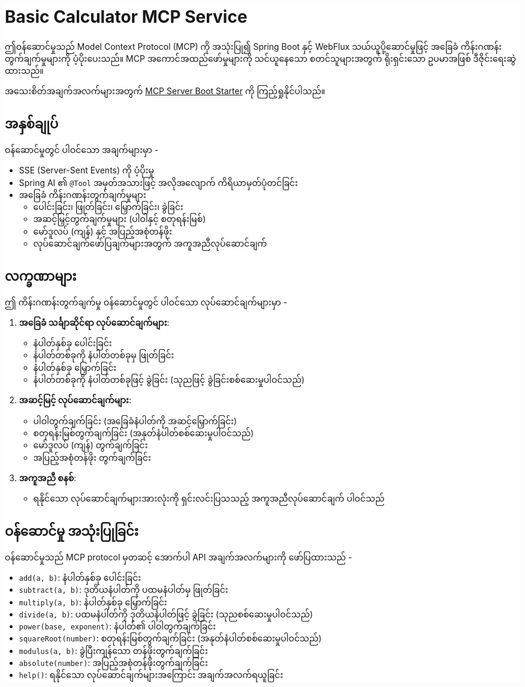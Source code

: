 
# Basic Calculator MCP Service

ဤဝန်ဆောင်မှုသည် Model Context Protocol (MCP) ကို အသုံးပြု၍ Spring Boot နှင့် WebFlux သယ်ယူပို့ဆောင်မှုဖြင့် အခြေခံ ကိန်းဂဏန်းတွက်ချက်မှုများကို ပံ့ပိုးပေးသည်။ MCP အကောင်အထည်ဖော်မှုများကို သင်ယူနေသော စတင်သူများအတွက် ရိုးရှင်းသော ဥပမာအဖြစ် ဒီဇိုင်းရေးဆွဲထားသည်။

အသေးစိတ်အချက်အလက်များအတွက် [MCP Server Boot Starter](https://docs.spring.io/spring-ai/reference/api/mcp/mcp-server-boot-starter-docs.html) ကို ကြည့်ရှုနိုင်ပါသည်။

## အနှစ်ချုပ်

ဝန်ဆောင်မှုတွင် ပါဝင်သော အချက်များမှာ -
- SSE (Server-Sent Events) ကို ပံ့ပိုးမှု
- Spring AI ၏ `@Tool` အမှတ်အသားဖြင့် အလိုအလျောက် ကိရိယာမှတ်ပုံတင်ခြင်း
- အခြေခံ ကိန်းဂဏန်းတွက်ချက်မှုများ
  - ပေါင်းခြင်း၊ ဖြုတ်ခြင်း၊ မြှောက်ခြင်း၊ ခွဲခြင်း
  - အဆင့်မြှင့်တွက်ချက်မှုများ (ပါဝါနှင့် စတုရန်းမြစ်)
  - မော်ဒူလပ် (ကျန်) နှင့် အပြည့်အစုံတန်ဖိုး
  - လုပ်ဆောင်ချက်ဖော်ပြချက်များအတွက် အကူအညီလုပ်ဆောင်ချက်

## လက္ခဏာများ

ဤ ကိန်းဂဏန်းတွက်ချက်မှု ဝန်ဆောင်မှုတွင် ပါဝင်သော လုပ်ဆောင်ချက်များမှာ -

1. **အခြေခံ သင်္ချာဆိုင်ရာ လုပ်ဆောင်ချက်များ**:
   - နံပါတ်နှစ်ခု ပေါင်းခြင်း
   - နံပါတ်တစ်ခုကို နံပါတ်တစ်ခုမှ ဖြုတ်ခြင်း
   - နံပါတ်နှစ်ခု မြှောက်ခြင်း
   - နံပါတ်တစ်ခုကို နံပါတ်တစ်ခုဖြင့် ခွဲခြင်း (သုညဖြင့် ခွဲခြင်းစစ်ဆေးမှုပါဝင်သည်)

2. **အဆင့်မြင့် လုပ်ဆောင်ချက်များ**:
   - ပါဝါတွက်ချက်ခြင်း (အခြေခံနံပါတ်ကို အဆင့်မြှောက်ခြင်း)
   - စတုရန်းမြစ်တွက်ချက်ခြင်း (အနုတ်နံပါတ်စစ်ဆေးမှုပါဝင်သည်)
   - မော်ဒူလပ် (ကျန်) တွက်ချက်ခြင်း
   - အပြည့်အစုံတန်ဖိုး တွက်ချက်ခြင်း

3. **အကူအညီ စနစ်**:
   - ရနိုင်သော လုပ်ဆောင်ချက်များအားလုံးကို ရှင်းလင်းပြသသည့် အကူအညီလုပ်ဆောင်ချက် ပါဝင်သည်

## ဝန်ဆောင်မှု အသုံးပြုခြင်း

ဝန်ဆောင်မှုသည် MCP protocol မှတဆင့် အောက်ပါ API အချက်အလက်များကို ဖော်ပြထားသည် -

- `add(a, b)`: နံပါတ်နှစ်ခု ပေါင်းခြင်း
- `subtract(a, b)`: ဒုတိယနံပါတ်ကို ပထမနံပါတ်မှ ဖြုတ်ခြင်း
- `multiply(a, b)`: နံပါတ်နှစ်ခု မြှောက်ခြင်း
- `divide(a, b)`: ပထမနံပါတ်ကို ဒုတိယနံပါတ်ဖြင့် ခွဲခြင်း (သုညစစ်ဆေးမှုပါဝင်သည်)
- `power(base, exponent)`: နံပါတ်၏ ပါဝါတွက်ချက်ခြင်း
- `squareRoot(number)`: စတုရန်းမြစ်တွက်ချက်ခြင်း (အနုတ်နံပါတ်စစ်ဆေးမှုပါဝင်သည်)
- `modulus(a, b)`: ခွဲပြီးကျန်သော တန်ဖိုးတွက်ချက်ခြင်း
- `absolute(number)`: အပြည့်အစုံတန်ဖိုးတွက်ချက်ခြင်း
- `help()`: ရနိုင်သော လုပ်ဆောင်ချက်များအကြောင်း အချက်အလက်ရယူခြင်း
